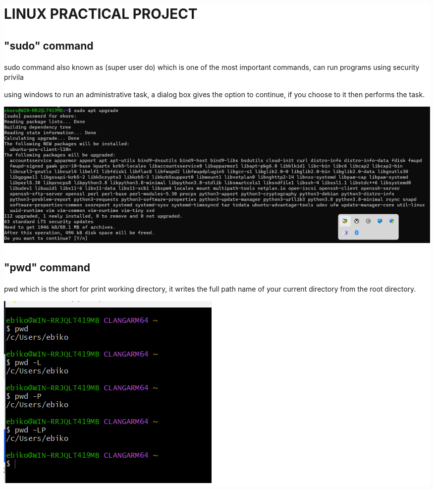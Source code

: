 # LINUX PRACTICAL PROJECT

## "sudo" command

sudo command also known as (super user do) which is one of the most important commands, can run programs using security privila

using windows to run an administrative task, a dialog box gives the option to continue, if you choose to it then performs the task.

 ![sudo](images/WindowsTerminal_Zi3VT9Xw09.png)


## "pwd" command

pwd which is the short for print working directory, it writes the full path name of your current directory from the root directory.

![pwd](images/explorer_jSqwlyj4UR.png)
